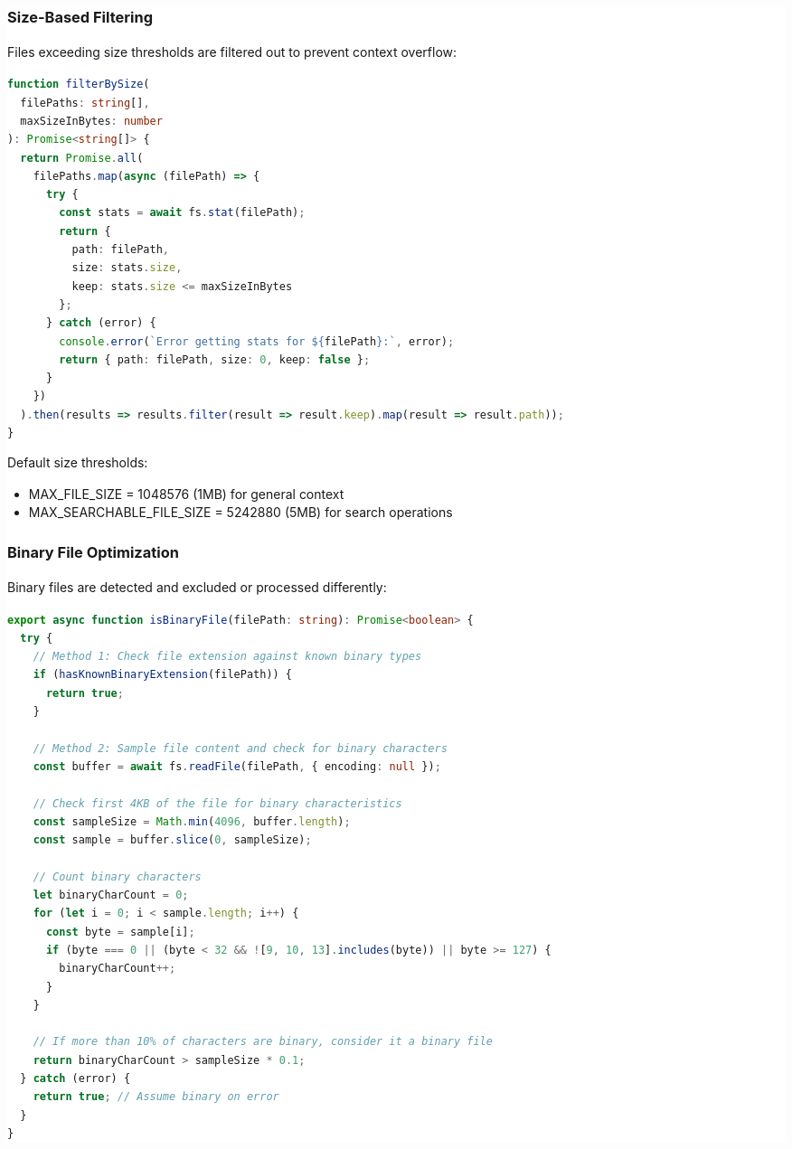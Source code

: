 ### Size-Based Filtering

Files exceeding size thresholds are filtered out to prevent context overflow:

```typescript
function filterBySize(
  filePaths: string[],
  maxSizeInBytes: number
): Promise<string[]> {
  return Promise.all(
    filePaths.map(async (filePath) => {
      try {
        const stats = await fs.stat(filePath);
        return {
          path: filePath,
          size: stats.size,
          keep: stats.size <= maxSizeInBytes
        };
      } catch (error) {
        console.error(`Error getting stats for ${filePath}:`, error);
        return { path: filePath, size: 0, keep: false };
      }
    })
  ).then(results => results.filter(result => result.keep).map(result => result.path));
}
```

Default size thresholds:
- MAX_FILE_SIZE = 1048576 (1MB) for general context
- MAX_SEARCHABLE_FILE_SIZE = 5242880 (5MB) for search operations

### Binary File Optimization

Binary files are detected and excluded or processed differently:

```typescript
export async function isBinaryFile(filePath: string): Promise<boolean> {
  try {
    // Method 1: Check file extension against known binary types
    if (hasKnownBinaryExtension(filePath)) {
      return true;
    }
    
    // Method 2: Sample file content and check for binary characters
    const buffer = await fs.readFile(filePath, { encoding: null });
    
    // Check first 4KB of the file for binary characteristics
    const sampleSize = Math.min(4096, buffer.length);
    const sample = buffer.slice(0, sampleSize);
    
    // Count binary characters
    let binaryCharCount = 0;
    for (let i = 0; i < sample.length; i++) {
      const byte = sample[i];
      if (byte === 0 || (byte < 32 && ![9, 10, 13].includes(byte)) || byte >= 127) {
        binaryCharCount++;
      }
    }
    
    // If more than 10% of characters are binary, consider it a binary file
    return binaryCharCount > sampleSize * 0.1;
  } catch (error) {
    return true; // Assume binary on error
  }
}
```